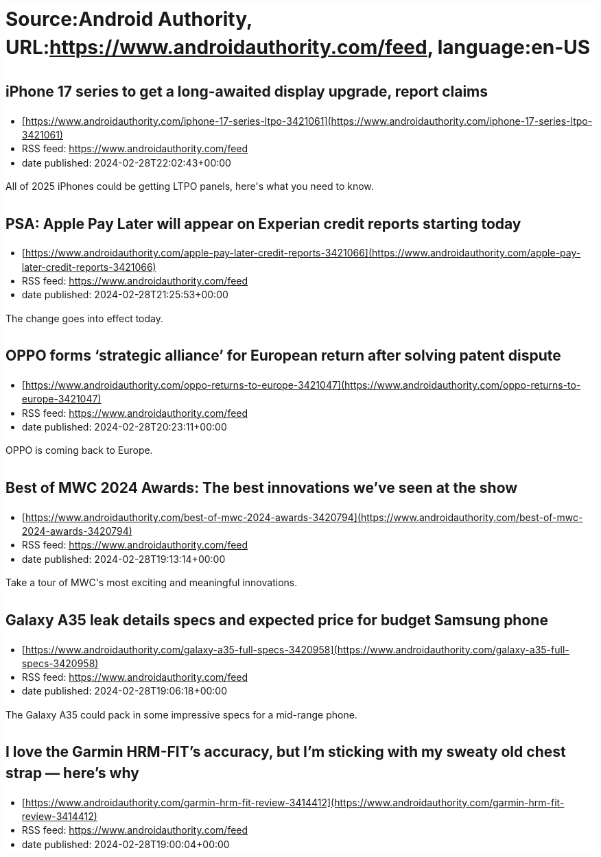 # Source:Android Authority, URL:https://www.androidauthority.com/feed, language:en-US

## iPhone 17 series to get a long-awaited display upgrade, report claims
 - [https://www.androidauthority.com/iphone-17-series-ltpo-3421061](https://www.androidauthority.com/iphone-17-series-ltpo-3421061)
 - RSS feed: https://www.androidauthority.com/feed
 - date published: 2024-02-28T22:02:43+00:00

All of 2025 iPhones could be getting LTPO panels, here's what you need to know.

## PSA: Apple Pay Later will appear on Experian credit reports starting today
 - [https://www.androidauthority.com/apple-pay-later-credit-reports-3421066](https://www.androidauthority.com/apple-pay-later-credit-reports-3421066)
 - RSS feed: https://www.androidauthority.com/feed
 - date published: 2024-02-28T21:25:53+00:00

The change goes into effect today.

## OPPO forms ‘strategic alliance’ for European return after solving patent dispute
 - [https://www.androidauthority.com/oppo-returns-to-europe-3421047](https://www.androidauthority.com/oppo-returns-to-europe-3421047)
 - RSS feed: https://www.androidauthority.com/feed
 - date published: 2024-02-28T20:23:11+00:00

OPPO is coming back to Europe.

## Best of MWC 2024 Awards: The best innovations we’ve seen at the show
 - [https://www.androidauthority.com/best-of-mwc-2024-awards-3420794](https://www.androidauthority.com/best-of-mwc-2024-awards-3420794)
 - RSS feed: https://www.androidauthority.com/feed
 - date published: 2024-02-28T19:13:14+00:00

Take a tour of MWC's most exciting and meaningful innovations.

## Galaxy A35 leak details specs and expected price for budget Samsung phone
 - [https://www.androidauthority.com/galaxy-a35-full-specs-3420958](https://www.androidauthority.com/galaxy-a35-full-specs-3420958)
 - RSS feed: https://www.androidauthority.com/feed
 - date published: 2024-02-28T19:06:18+00:00

The Galaxy A35 could pack in some impressive specs for a mid-range phone.

## I love the Garmin HRM-FIT’s accuracy, but I’m sticking with my sweaty old chest strap — here’s why
 - [https://www.androidauthority.com/garmin-hrm-fit-review-3414412](https://www.androidauthority.com/garmin-hrm-fit-review-3414412)
 - RSS feed: https://www.androidauthority.com/feed
 - date published: 2024-02-28T19:00:04+00:00
